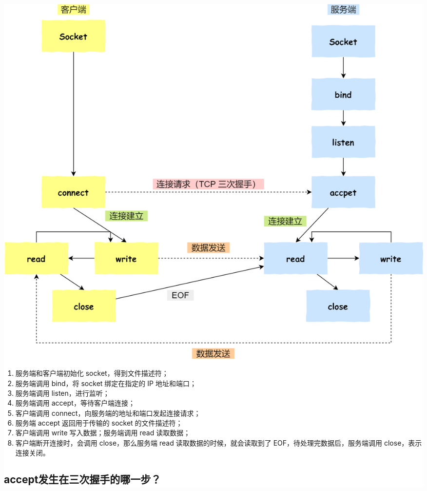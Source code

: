 ![socket编程](./picture/socket编程.bmp)

1. 服务端和客户端初始化 socket，得到文件描述符；
2. 服务端调用 bind，将 socket 绑定在指定的 IP 地址和端口；
3. 服务端调用 listen，进行监听；
4. 服务端调用 accept，等待客户端连接；
5. 客户端调用 connect，向服务端的地址和端口发起连接请求；
6. 服务端 accept 返回用于传输的 socket 的文件描述符；
7. 客户端调用 write 写入数据；服务端调用 read 读取数据；
8. 客户端断开连接时，会调用 close，那么服务端 read 读取数据的时候，就会读取到了 EOF，待处理完数据后，服务端调用 close，表示连接关闭。


## accept发生在三次握手的哪一步？
